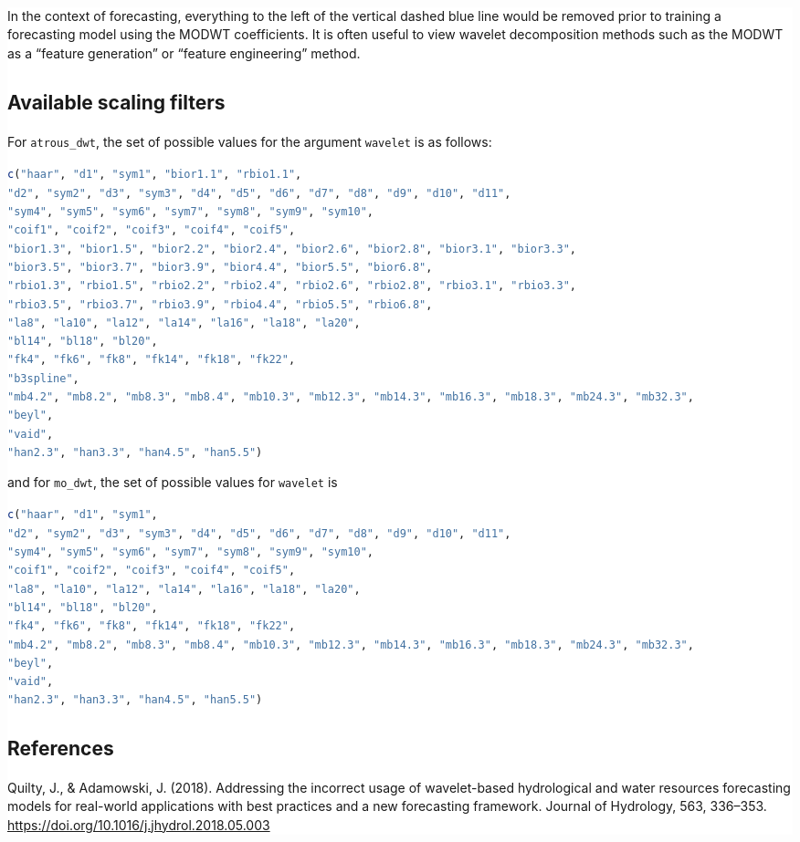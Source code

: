 In the context of forecasting, everything to the left of the vertical
dashed blue line would be removed prior to training a forecasting model
using the MODWT coefficients. It is often useful to view wavelet
decomposition methods such as the MODWT as a “feature generation” or
“feature engineering” method.

## Available scaling filters

For `atrous_dwt`, the set of possible values for the argument `wavelet`
is as follows:

``` r
c("haar", "d1", "sym1", "bior1.1", "rbio1.1",
"d2", "sym2", "d3", "sym3", "d4", "d5", "d6", "d7", "d8", "d9", "d10", "d11",
"sym4", "sym5", "sym6", "sym7", "sym8", "sym9", "sym10",
"coif1", "coif2", "coif3", "coif4", "coif5",
"bior1.3", "bior1.5", "bior2.2", "bior2.4", "bior2.6", "bior2.8", "bior3.1", "bior3.3",
"bior3.5", "bior3.7", "bior3.9", "bior4.4", "bior5.5", "bior6.8",
"rbio1.3", "rbio1.5", "rbio2.2", "rbio2.4", "rbio2.6", "rbio2.8", "rbio3.1", "rbio3.3",
"rbio3.5", "rbio3.7", "rbio3.9", "rbio4.4", "rbio5.5", "rbio6.8",
"la8", "la10", "la12", "la14", "la16", "la18", "la20",
"bl14", "bl18", "bl20",
"fk4", "fk6", "fk8", "fk14", "fk18", "fk22",
"b3spline", 
"mb4.2", "mb8.2", "mb8.3", "mb8.4", "mb10.3", "mb12.3", "mb14.3", "mb16.3", "mb18.3", "mb24.3", "mb32.3", 
"beyl", 
"vaid", 
"han2.3", "han3.3", "han4.5", "han5.5")
```

and for `mo_dwt`, the set of possible values for `wavelet` is

``` r
c("haar", "d1", "sym1",
"d2", "sym2", "d3", "sym3", "d4", "d5", "d6", "d7", "d8", "d9", "d10", "d11",
"sym4", "sym5", "sym6", "sym7", "sym8", "sym9", "sym10",
"coif1", "coif2", "coif3", "coif4", "coif5",
"la8", "la10", "la12", "la14", "la16", "la18", "la20",
"bl14", "bl18", "bl20",
"fk4", "fk6", "fk8", "fk14", "fk18", "fk22",
"mb4.2", "mb8.2", "mb8.3", "mb8.4", "mb10.3", "mb12.3", "mb14.3", "mb16.3", "mb18.3", "mb24.3", "mb32.3", 
"beyl", 
"vaid", 
"han2.3", "han3.3", "han4.5", "han5.5")
```

## References

Quilty, J., & Adamowski, J. (2018). Addressing the incorrect usage of
wavelet-based hydrological and water resources forecasting models for
real-world applications with best practices and a new forecasting
framework. Journal of Hydrology, 563, 336–353.
<https://doi.org/10.1016/j.jhydrol.2018.05.003>
